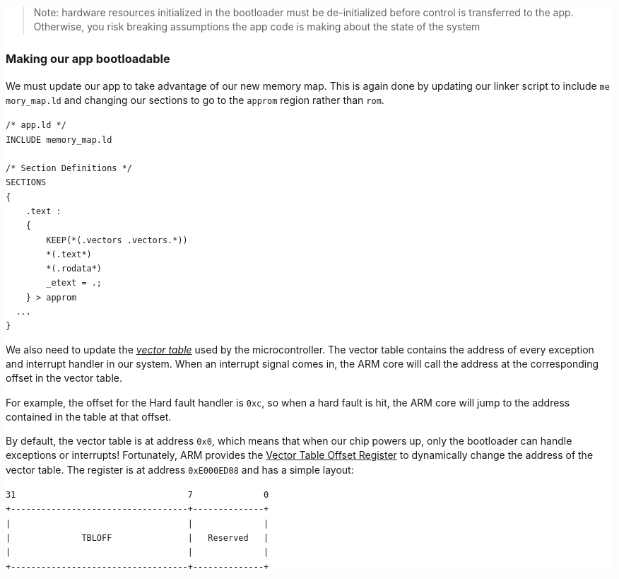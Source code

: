 > Note: hardware resources initialized in the bootloader must be de-initialized
> before control is transferred to the app. Otherwise, you risk breaking
> assumptions the app code is making about the state of the system

### Making our app bootloadable

We must update our app to take advantage of our new memory map. This is again
done by updating our linker script to include `memory_map.ld` and changing our
sections to go to the `approm` region rather than `rom`.

```
/* app.ld */
INCLUDE memory_map.ld

/* Section Definitions */
SECTIONS
{
    .text :
    {
        KEEP(*(.vectors .vectors.*))
        *(.text*)
        *(.rodata*)
        _etext = .;
    } > approm
  ... 
}
```

We also need to update the [*vector
table*](https://developer.arm.com/docs/dui0552/latest/the-cortex-m3-processor/exception-model/vector-table)
used by the microcontroller. The vector table contains the address of every
exception and interrupt handler in our system. When an interrupt signal comes
in, the ARM core will call the address at the corresponding offset in the vector
table.

For example, the offset for the Hard fault handler is `0xc`, so when a hard
fault is hit, the ARM core will jump to the address contained in the table at
that offset.

By default, the vector table is at address `0x0`, which means that when our chip
powers up, only the bootloader can handle exceptions or interrupts! Fortunately, ARM
provides the [Vector Table Offset
Register](https://developer.arm.com/docs/dui0552/latest/cortex-m3-peripherals/system-control-block/vector-table-offset-register)
to dynamically change the address of the vector table. The register is at
address `0xE000ED08` and has a simple layout:

```
31                                  7              0
+-----------------------------------+--------------+
|                                   |              |
|              TBLOFF               |   Reserved   |
|                                   |              |
+-----------------------------------+--------------+
```
